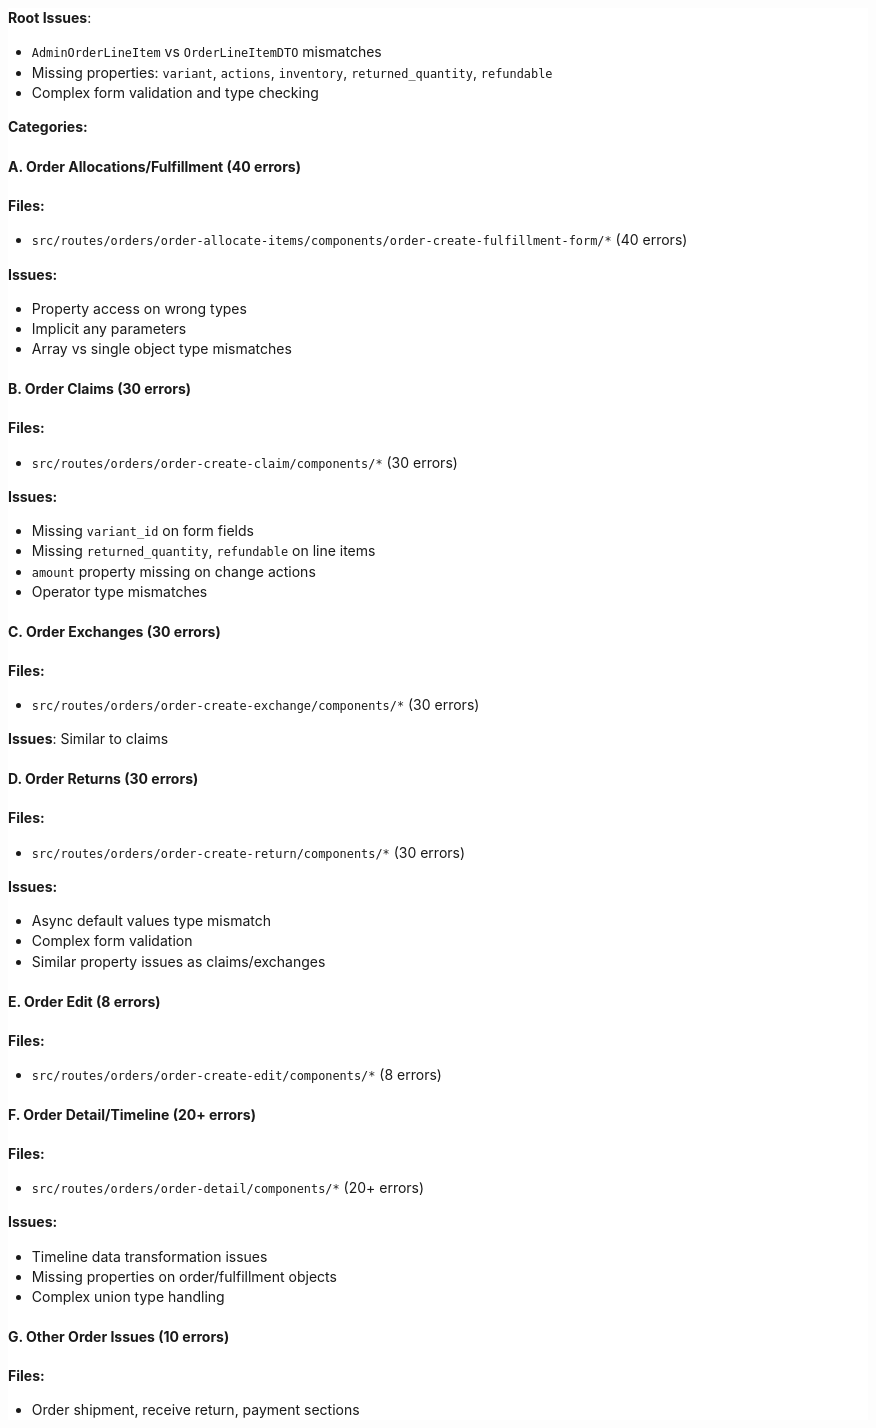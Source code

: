 **Root Issues**:
- `AdminOrderLineItem` vs `OrderLineItemDTO` mismatches
- Missing properties: `variant`, `actions`, `inventory`, `returned_quantity`, `refundable`
- Complex form validation and type checking

**Categories:**

#### A. Order Allocations/Fulfillment (40 errors)
**Files:**
- `src/routes/orders/order-allocate-items/components/order-create-fulfillment-form/*` (40 errors)

**Issues:**
- Property access on wrong types
- Implicit any parameters
- Array vs single object type mismatches

#### B. Order Claims (30 errors)
**Files:**
- `src/routes/orders/order-create-claim/components/*` (30 errors)

**Issues:**
- Missing `variant_id` on form fields
- Missing `returned_quantity`, `refundable` on line items
- `amount` property missing on change actions
- Operator type mismatches

#### C. Order Exchanges (30 errors)
**Files:**
- `src/routes/orders/order-create-exchange/components/*` (30 errors)

**Issues**: Similar to claims

#### D. Order Returns (30 errors)
**Files:**
- `src/routes/orders/order-create-return/components/*` (30 errors)

**Issues:**
- Async default values type mismatch
- Complex form validation
- Similar property issues as claims/exchanges

#### E. Order Edit (8 errors)
**Files:**
- `src/routes/orders/order-create-edit/components/*` (8 errors)

#### F. Order Detail/Timeline (20+ errors)
**Files:**
- `src/routes/orders/order-detail/components/*` (20+ errors)

**Issues:**
- Timeline data transformation issues
- Missing properties on order/fulfillment objects
- Complex union type handling

#### G. Other Order Issues (10 errors)
**Files:**
- Order shipment, receive return, payment sections
